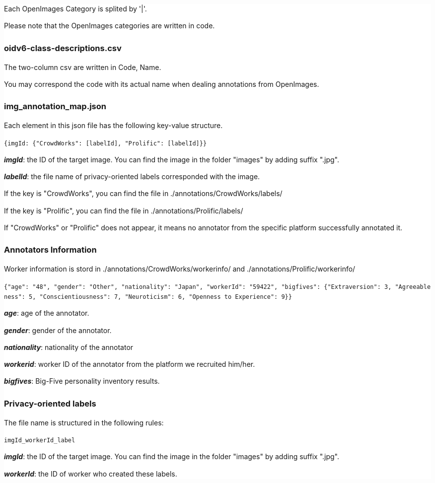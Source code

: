 Each OpenImages Category is splited by '|'. 

Please note that the OpenImages categories are written in code.

### oidv6-class-descriptions.csv 

The two-column csv are written in  Code, Name.

You may correspond the code with its actual name when dealing annotations from OpenImages.

### img_annotation_map.json

Each element in this json file has the following key-value structure.

`{imgId: {"CrowdWorks": [labelId], "Prolific": [labelId]}}`

***imgId***: the ID of the target image. You can find the image in the folder "images" by adding suffix ".jpg".

***labelId***: the file name of privacy-oriented labels corresponded with the image.

If the key is "CrowdWorks", you can find the file in ./annotations/CrowdWorks/labels/

If the key is "Prolific", you can find the file in ./annotations/Prolific/labels/

If "CrowdWorks" or "Prolific" does not appear, it means no annotator from the specific platform successfully annotated it.



### Annotators Information

Worker information is stord in ./annotations/CrowdWorks/workerinfo/ and ./annotations/Prolific/workerinfo/

`{"age": "48", "gender": "Other", "nationality": "Japan", "workerId": "59422", "bigfives": {"Extraversion": 3, "Agreeableness": 5, "Conscientiousness": 7, "Neuroticism": 6, "Openness to Experience": 9}}`

***age***: age of the annotator.

***gender***: gender of the annotator.

***nationality***: nationality of the annotator

***workerid***: worker ID of the annotator from the platform we recruited him/her.

***bigfives***: Big-Five personality inventory results. 



### Privacy-oriented labels

The file name is structured in the following rules:

`imgId_workerId_label`

***imgId***: the ID of the target image. You can find the image in the folder "images" by adding suffix ".jpg". 

***workerId***: the ID of worker who created these labels. 
